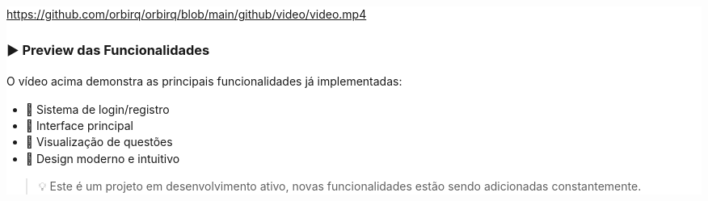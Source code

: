 https://github.com/orbirq/orbirq/blob/main/github/video/video.mp4

### ▶️ Preview das Funcionalidades

O vídeo acima demonstra as principais funcionalidades já implementadas:
- 🔐 Sistema de login/registro
- 📱 Interface principal
- 📝 Visualização de questões
- 🎨 Design moderno e intuitivo

> 💡 Este é um projeto em desenvolvimento ativo, novas funcionalidades estão sendo adicionadas constantemente.

</div>